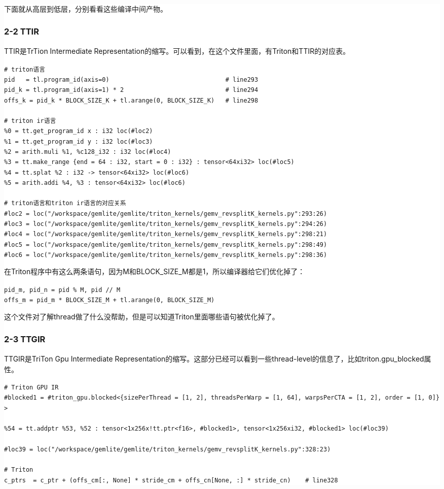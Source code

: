 下面就从高层到低层，分别看看这些编译中间产物。

### 2-2 TTIR

TTIR是TrTion Intermediate Representation的缩写。可以看到，在这个文件里面，有Triton和TTIR的对应表。

```txt
# triton语言
pid   = tl.program_id(axis=0)                                # line293
pid_k = tl.program_id(axis=1) * 2                            # line294
offs_k = pid_k * BLOCK_SIZE_K + tl.arange(0, BLOCK_SIZE_K)   # line298

# triton ir语言
%0 = tt.get_program_id x : i32 loc(#loc2)
%1 = tt.get_program_id y : i32 loc(#loc3)
%2 = arith.muli %1, %c128_i32 : i32 loc(#loc4)
%3 = tt.make_range {end = 64 : i32, start = 0 : i32} : tensor<64xi32> loc(#loc5)
%4 = tt.splat %2 : i32 -> tensor<64xi32> loc(#loc6)
%5 = arith.addi %4, %3 : tensor<64xi32> loc(#loc6)
  
# triton语言和triton ir语言的对应关系
#loc2 = loc("/workspace/gemlite/gemlite/triton_kernels/gemv_revsplitK_kernels.py":293:26)
#loc3 = loc("/workspace/gemlite/gemlite/triton_kernels/gemv_revsplitK_kernels.py":294:26)
#loc4 = loc("/workspace/gemlite/gemlite/triton_kernels/gemv_revsplitK_kernels.py":298:21)
#loc5 = loc("/workspace/gemlite/gemlite/triton_kernels/gemv_revsplitK_kernels.py":298:49)
#loc6 = loc("/workspace/gemlite/gemlite/triton_kernels/gemv_revsplitK_kernels.py":298:36)
```

在Triton程序中有这么两条语句，因为M和BLOCK_SIZE_M都是1，所以编译器给它们优化掉了：

```txt
pid_m, pid_n = pid % M, pid // M
offs_m = pid_m * BLOCK_SIZE_M + tl.arange(0, BLOCK_SIZE_M) 
```

这个文件对了解thread做了什么没帮助，但是可以知道Triton里面哪些语句被优化掉了。

### 2-3 TTGIR

TTGIR是TriTon Gpu Intermediate Representation的缩写。这部分已经可以看到一些thread-level的信息了，比如triton.gpu_blocked属性。

```txt
# Triton GPU IR
#blocked1 = #triton_gpu.blocked<{sizePerThread = [1, 2], threadsPerWarp = [1, 64], warpsPerCTA = [1, 2], order = [1, 0]}>

%54 = tt.addptr %53, %52 : tensor<1x256x!tt.ptr<f16>, #blocked1>, tensor<1x256xi32, #blocked1> loc(#loc39)

#loc39 = loc("/workspace/gemlite/gemlite/triton_kernels/gemv_revsplitK_kernels.py":328:23)

# Triton
c_ptrs  = c_ptr + (offs_cm[:, None] * stride_cm + offs_cn[None, :] * stride_cn)    # line328
```
